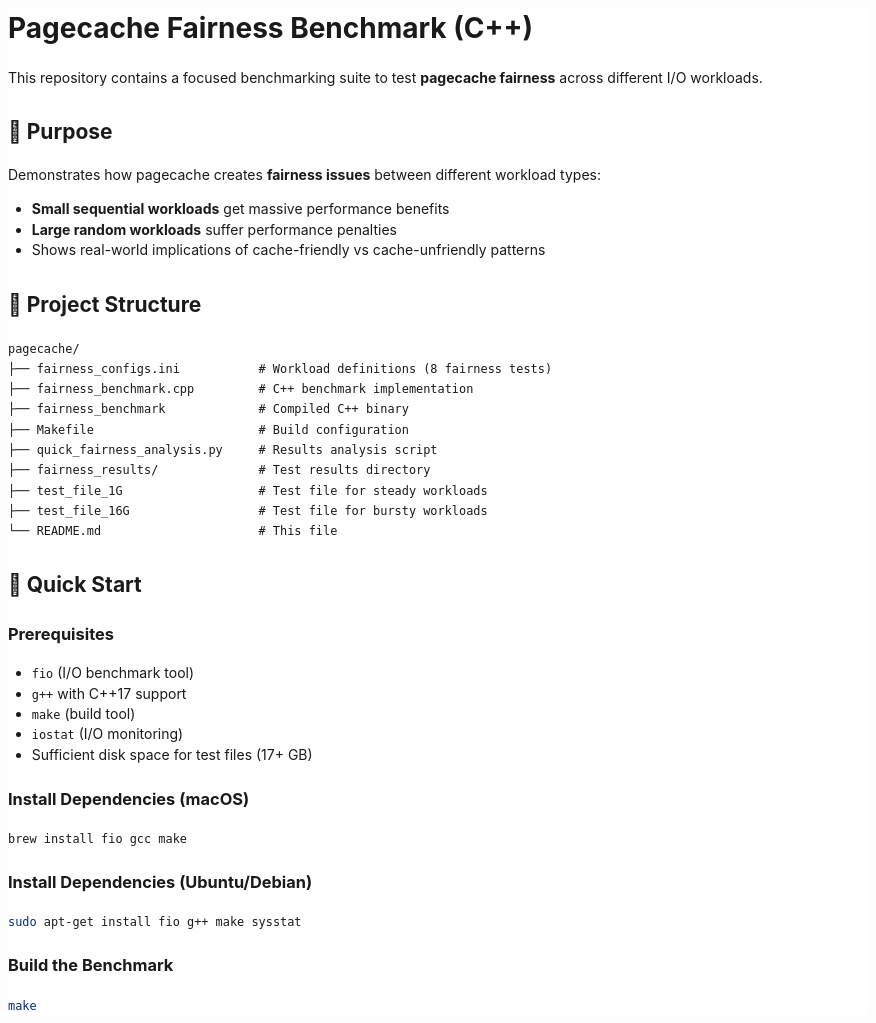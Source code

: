 # Pagecache Fairness Benchmark (C++)

This repository contains a focused benchmarking suite to test **pagecache fairness** across different I/O workloads.

## 🎯 Purpose

Demonstrates how pagecache creates **fairness issues** between different workload types:
- **Small sequential workloads** get massive performance benefits
- **Large random workloads** suffer performance penalties
- Shows real-world implications of cache-friendly vs cache-unfriendly patterns

## 📁 Project Structure

```
pagecache/
├── fairness_configs.ini           # Workload definitions (8 fairness tests)
├── fairness_benchmark.cpp         # C++ benchmark implementation
├── fairness_benchmark             # Compiled C++ binary
├── Makefile                       # Build configuration
├── quick_fairness_analysis.py     # Results analysis script
├── fairness_results/              # Test results directory
├── test_file_1G                   # Test file for steady workloads
├── test_file_16G                  # Test file for bursty workloads
└── README.md                      # This file
```

## 🚀 Quick Start

### Prerequisites
- `fio` (I/O benchmark tool)
- `g++` with C++17 support
- `make` (build tool)
- `iostat` (I/O monitoring)
- Sufficient disk space for test files (17+ GB)

### Install Dependencies (macOS)
```bash
brew install fio gcc make
```

### Install Dependencies (Ubuntu/Debian)
```bash
sudo apt-get install fio g++ make sysstat
```

### Build the Benchmark
```bash
make
```
